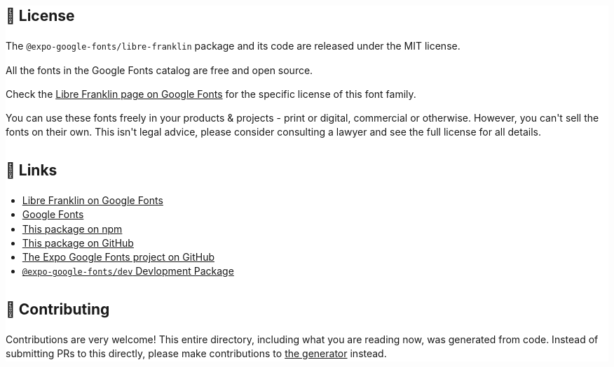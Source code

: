 ## 📖 License

The `@expo-google-fonts/libre-franklin` package and its code are released under the MIT license.

All the fonts in the Google Fonts catalog are free and open source.

Check the [Libre Franklin page on Google Fonts](https://fonts.google.com/specimen/Libre+Franklin) for the specific license of this font family.

You can use these fonts freely in your products & projects - print or digital, commercial or otherwise. However, you can't sell the fonts on their own. This isn't legal advice, please consider consulting a lawyer and see the full license for all details.

## 🔗 Links

- [Libre Franklin on Google Fonts](https://fonts.google.com/specimen/Libre+Franklin)
- [Google Fonts](https://fonts.google.com/)
- [This package on npm](https://www.npmjs.com/package/@expo-google-fonts/libre-franklin)
- [This package on GitHub](https://github.com/expo/google-fonts/tree/master/font-packages/libre-franklin)
- [The Expo Google Fonts project on GitHub](https://github.com/expo/google-fonts)
- [`@expo-google-fonts/dev` Devlopment Package](https://github.com/expo/google-fonts/tree/master/font-packages/dev)


## 🤝 Contributing

Contributions are very welcome! This entire directory, including what you are reading now, was generated from code. Instead of submitting PRs to this directly, please make contributions to [the generator](https://github.com/expo/google-fonts/tree/master/packages/generator) instead.
